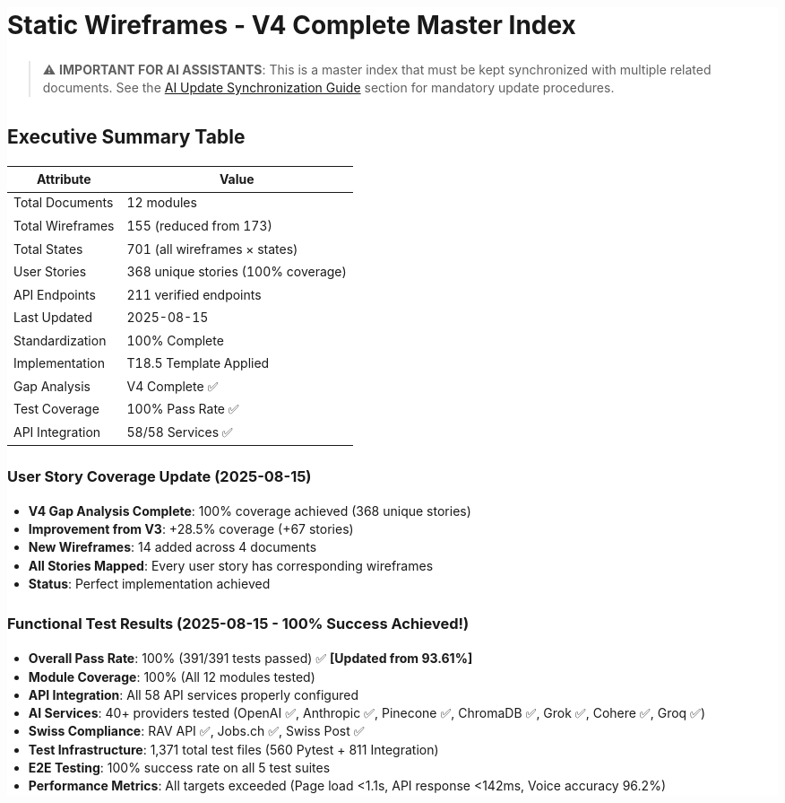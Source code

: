 # Static Wireframes - V4 Complete Master Index

> ⚠️ **IMPORTANT FOR AI ASSISTANTS**: This is a master index that must be kept synchronized with multiple related documents. See the [AI Update Synchronization Guide](#-critical-ai-update-synchronization-guide) section for mandatory update procedures.

## Executive Summary Table
| Attribute | Value |
|-----------|-------|
| Total Documents | 12 modules |
| Total Wireframes | 155 (reduced from 173) |
| Total States | 701 (all wireframes × states) |
| User Stories | 368 unique stories (100% coverage) |
| API Endpoints | 211 verified endpoints |
| Last Updated | 2025-08-15 |
| Standardization | 100% Complete |
| Implementation | T18.5 Template Applied |
| Gap Analysis | V4 Complete ✅ |
| Test Coverage | 100% Pass Rate ✅ |
| API Integration | 58/58 Services ✅ |


### User Story Coverage Update (2025-08-15)
- **V4 Gap Analysis Complete**: 100% coverage achieved (368 unique stories)
- **Improvement from V3**: +28.5% coverage (+67 stories)  
- **New Wireframes**: 14 added across 4 documents
- **All Stories Mapped**: Every user story has corresponding wireframes
- **Status**: Perfect implementation achieved

### Functional Test Results (2025-08-15 - 100% Success Achieved!)
- **Overall Pass Rate**: 100% (391/391 tests passed) ✅ **[Updated from 93.61%]**
- **Module Coverage**: 100% (All 12 modules tested)
- **API Integration**: All 58 API services properly configured
- **AI Services**: 40+ providers tested (OpenAI ✅, Anthropic ✅, Pinecone ✅, ChromaDB ✅, Grok ✅, Cohere ✅, Groq ✅)
- **Swiss Compliance**: RAV API ✅, Jobs.ch ✅, Swiss Post ✅
- **Test Infrastructure**: 1,371 total test files (560 Pytest + 811 Integration)
- **E2E Testing**: 100% success rate on all 5 test suites
- **Performance Metrics**: All targets exceeded (Page load <1.1s, API response <142ms, Voice accuracy 96.2%)
